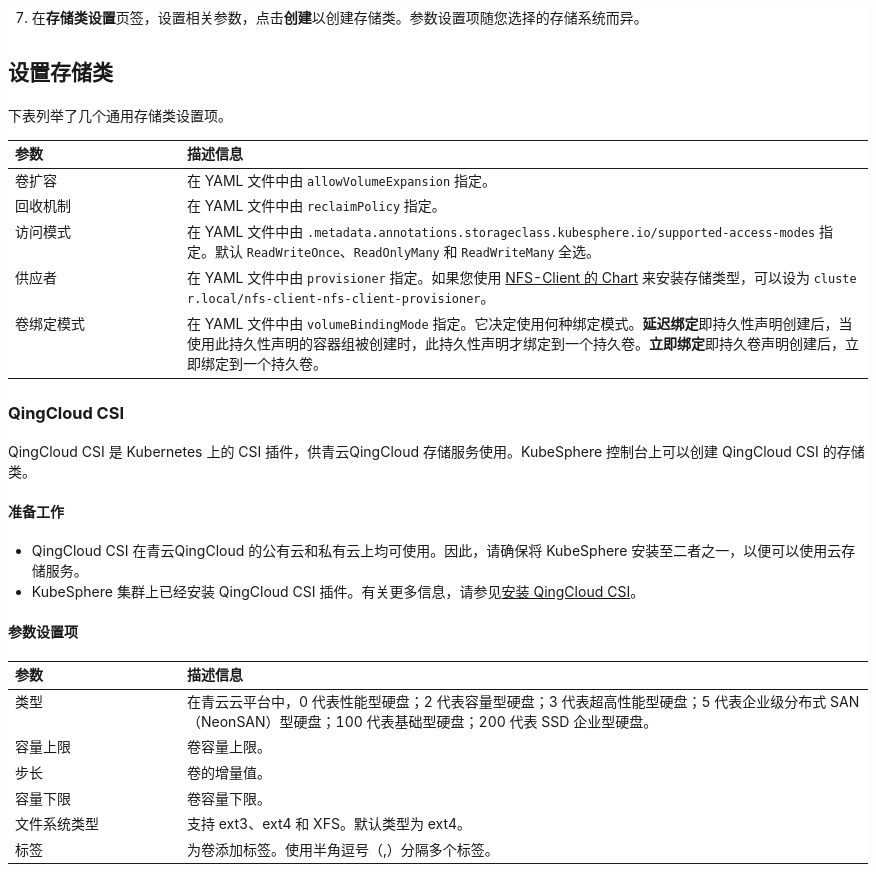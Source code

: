7. 在**存储类设置**页签，设置相关参数，点击**创建**以创建存储类。参数设置项随您选择的存储系统而异。

## 设置存储类

下表列举了几个通用存储类设置项。
<style>
table th:first-of-type {
    width: 20%;
}
table th:nth-of-type(2) {
    width: 80%;
}
</style>

| 参数 | 描述信息 |
| :---- | :---- |
| 卷扩容 | 在 YAML 文件中由 `allowVolumeExpansion` 指定。 |
| 回收机制 | 在 YAML 文件中由 `reclaimPolicy` 指定。 |
| 访问模式 | 在 YAML 文件中由 `.metadata.annotations.storageclass.kubesphere.io/supported-access-modes` 指定。默认 `ReadWriteOnce`、`ReadOnlyMany` 和 `ReadWriteMany` 全选。 |
| 供应者 | 在 YAML 文件中由 `provisioner` 指定。如果您使用 [NFS-Client 的 Chart](https://github.com/kubesphere/helm-charts/tree/master/src/main/nfs-client-provisioner) 来安装存储类型，可以设为 `cluster.local/nfs-client-nfs-client-provisioner`。 |
| 卷绑定模式 | 在 YAML 文件中由 `volumeBindingMode` 指定。它决定使用何种绑定模式。**延迟绑定**即持久性声明创建后，当使用此持久性声明的容器组被创建时，此持久性声明才绑定到一个持久卷。**立即绑定**即持久卷声明创建后，立即绑定到一个持久卷。 |
### QingCloud CSI

QingCloud CSI 是 Kubernetes 上的 CSI 插件，供青云QingCloud 存储服务使用。KubeSphere 控制台上可以创建 QingCloud CSI 的存储类。

#### 准备工作

- QingCloud CSI 在青云QingCloud 的公有云和私有云上均可使用。因此，请确保将 KubeSphere 安装至二者之一，以便可以使用云存储服务。
- KubeSphere 集群上已经安装 QingCloud CSI 插件。有关更多信息，请参见[安装 QingCloud CSI](https://github.com/yunify/qingcloud-csi#installation)。

#### 参数设置项
<style>
table th:first-of-type {
    width: 20%;
}
table th:nth-of-type(2) {
    width: 80%;
}
</style>

| 参数 | 描述信息 |
| :---- | :---- |
| 类型     | 在青云云平台中，0 代表性能型硬盘；2 代表容量型硬盘；3 代表超高性能型硬盘；5 代表企业级分布式 SAN（NeonSAN）型硬盘；100 代表基础型硬盘；200 代表 SSD 企业型硬盘。 |
| 容量上限  | 卷容量上限。 |
| 步长 | 卷的增量值。 |
| 容量下限  | 卷容量下限。 |
| 文件系统类型   | 支持 ext3、ext4 和 XFS。默认类型为 ext4。 |
| 标签     | 为卷添加标签。使用半角逗号（,）分隔多个标签。 |

